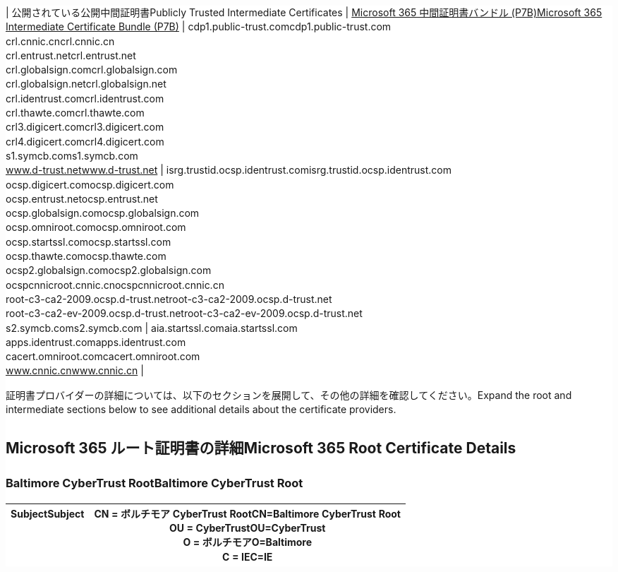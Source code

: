 | <span data-ttu-id="83321-121">公開されている公開中間証明書</span><span class="sxs-lookup"><span data-stu-id="83321-121">Publicly Trusted Intermediate Certificates</span></span> | [<span data-ttu-id="83321-122">Microsoft 365 中間証明書バンドル (P7B)</span><span class="sxs-lookup"><span data-stu-id="83321-122">Microsoft 365 Intermediate Certificate Bundle (P7B)</span></span>](https://download.microsoft.com/download/1/4/7/14777f28-3fde-4958-aebf-bd192a4a7fac/m365_intermediate_certs_20201013.p7b) | <span data-ttu-id="83321-123">cdp1.public-trust.com</span><span class="sxs-lookup"><span data-stu-id="83321-123">cdp1.public-trust.com</span></span><br><span data-ttu-id="83321-124">crl.cnnic.cn</span><span class="sxs-lookup"><span data-stu-id="83321-124">crl.cnnic.cn</span></span><br><span data-ttu-id="83321-125">crl.entrust.net</span><span class="sxs-lookup"><span data-stu-id="83321-125">crl.entrust.net</span></span><br><span data-ttu-id="83321-126">crl.globalsign.com</span><span class="sxs-lookup"><span data-stu-id="83321-126">crl.globalsign.com</span></span><br><span data-ttu-id="83321-127">crl.globalsign.net</span><span class="sxs-lookup"><span data-stu-id="83321-127">crl.globalsign.net</span></span><br><span data-ttu-id="83321-128">crl.identrust.com</span><span class="sxs-lookup"><span data-stu-id="83321-128">crl.identrust.com</span></span><br><span data-ttu-id="83321-129">crl.thawte.com</span><span class="sxs-lookup"><span data-stu-id="83321-129">crl.thawte.com</span></span><br><span data-ttu-id="83321-130">crl3.digicert.com</span><span class="sxs-lookup"><span data-stu-id="83321-130">crl3.digicert.com</span></span><br><span data-ttu-id="83321-131">crl4.digicert.com</span><span class="sxs-lookup"><span data-stu-id="83321-131">crl4.digicert.com</span></span><br><span data-ttu-id="83321-132">s1.symcb.com</span><span class="sxs-lookup"><span data-stu-id="83321-132">s1.symcb.com</span></span><br><span data-ttu-id="83321-133">www.d-trust.net</span><span class="sxs-lookup"><span data-stu-id="83321-133">www.d-trust.net</span></span> | <span data-ttu-id="83321-134">isrg.trustid.ocsp.identrust.com</span><span class="sxs-lookup"><span data-stu-id="83321-134">isrg.trustid.ocsp.identrust.com</span></span><br><span data-ttu-id="83321-135">ocsp.digicert.com</span><span class="sxs-lookup"><span data-stu-id="83321-135">ocsp.digicert.com</span></span><br><span data-ttu-id="83321-136">ocsp.entrust.net</span><span class="sxs-lookup"><span data-stu-id="83321-136">ocsp.entrust.net</span></span><br><span data-ttu-id="83321-137">ocsp.globalsign.com</span><span class="sxs-lookup"><span data-stu-id="83321-137">ocsp.globalsign.com</span></span><br><span data-ttu-id="83321-138">ocsp.omniroot.com</span><span class="sxs-lookup"><span data-stu-id="83321-138">ocsp.omniroot.com</span></span><br><span data-ttu-id="83321-139">ocsp.startssl.com</span><span class="sxs-lookup"><span data-stu-id="83321-139">ocsp.startssl.com</span></span><br><span data-ttu-id="83321-140">ocsp.thawte.com</span><span class="sxs-lookup"><span data-stu-id="83321-140">ocsp.thawte.com</span></span><br><span data-ttu-id="83321-141">ocsp2.globalsign.com</span><span class="sxs-lookup"><span data-stu-id="83321-141">ocsp2.globalsign.com</span></span><br><span data-ttu-id="83321-142">ocspcnnicroot.cnnic.cn</span><span class="sxs-lookup"><span data-stu-id="83321-142">ocspcnnicroot.cnnic.cn</span></span><br><span data-ttu-id="83321-143">root-c3-ca2-2009.ocsp.d-trust.net</span><span class="sxs-lookup"><span data-stu-id="83321-143">root-c3-ca2-2009.ocsp.d-trust.net</span></span><br><span data-ttu-id="83321-144">root-c3-ca2-ev-2009.ocsp.d-trust.net</span><span class="sxs-lookup"><span data-stu-id="83321-144">root-c3-ca2-ev-2009.ocsp.d-trust.net</span></span><br><span data-ttu-id="83321-145">s2.symcb.com</span><span class="sxs-lookup"><span data-stu-id="83321-145">s2.symcb.com</span></span> | <span data-ttu-id="83321-146">aia.startssl.com</span><span class="sxs-lookup"><span data-stu-id="83321-146">aia.startssl.com</span></span><br><span data-ttu-id="83321-147">apps.identrust.com</span><span class="sxs-lookup"><span data-stu-id="83321-147">apps.identrust.com</span></span><br><span data-ttu-id="83321-148">cacert.omniroot.com</span><span class="sxs-lookup"><span data-stu-id="83321-148">cacert.omniroot.com</span></span><br><span data-ttu-id="83321-149">www.cnnic.cn</span><span class="sxs-lookup"><span data-stu-id="83321-149">www.cnnic.cn</span></span> |

<span data-ttu-id="83321-150">証明書プロバイダーの詳細については、以下のセクションを展開して、その他の詳細を確認してください。</span><span class="sxs-lookup"><span data-stu-id="83321-150">Expand the root and intermediate sections below to see additional details about the certificate providers.</span></span>

## <a name="microsoft-365-root-certificate-details"></a><span data-ttu-id="83321-151">**Microsoft 365 ルート証明書の詳細**</span><span class="sxs-lookup"><span data-stu-id="83321-151">**Microsoft 365 Root Certificate Details**</span></span>

### <a name="baltimore-cybertrust-root"></a><span data-ttu-id="83321-152">**Baltimore CyberTrust Root**</span><span class="sxs-lookup"><span data-stu-id="83321-152">**Baltimore CyberTrust Root**</span></span>

| <span data-ttu-id="83321-153">**Subject**</span><span class="sxs-lookup"><span data-stu-id="83321-153">**Subject**</span></span> | <span data-ttu-id="83321-154">CN = ボルチモア CyberTrust Root</span><span class="sxs-lookup"><span data-stu-id="83321-154">CN=Baltimore CyberTrust Root</span></span><br><span data-ttu-id="83321-155">OU = CyberTrust</span><span class="sxs-lookup"><span data-stu-id="83321-155">OU=CyberTrust</span></span><br><span data-ttu-id="83321-156">O = ボルチモア</span><span class="sxs-lookup"><span data-stu-id="83321-156">O=Baltimore</span></span><br><span data-ttu-id="83321-157">C = IE</span><span class="sxs-lookup"><span data-stu-id="83321-157">C=IE</span></span> |
| --- | --- |
